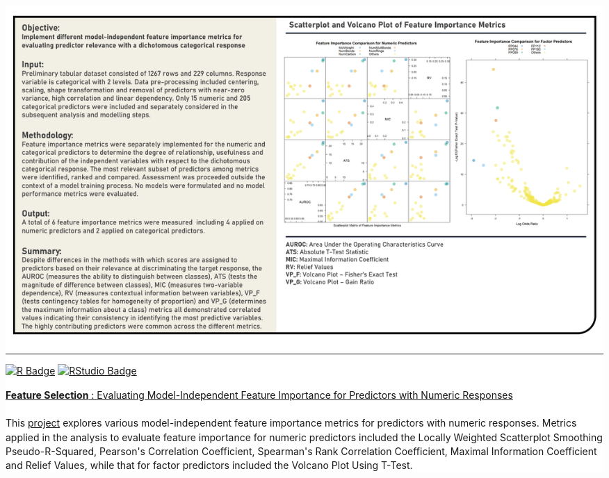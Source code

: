 <img src="images/Project16_Summary.png?raw=true"/>

---

[<img src="https://img.shields.io/badge/R-blue?logoColor=blue&labelColor=white&style=for-the-badge" alt="R Badge"/>](https://www.r-project.org/) [<img src="https://img.shields.io/badge/RStudio-blue?logoColor=blue&labelColor=white&style=for-the-badge" alt="RStudio Badge"/>](https://posit.co/downloads/)

[**Feature Selection** : Evaluating Model-Independent Feature Importance for Predictors with Numeric Responses](https://johnpaulinepineda.github.io/Portfolio_Project_15/)
<br><br>
This [project](https://johnpaulinepineda.github.io/Portfolio_Project_15/) explores various model-independent feature importance metrics for predictors with numeric responses. Metrics applied in the analysis to evaluate feature importance for numeric predictors included the Locally Weighted Scatterplot Smoothing Pseudo-R-Squared, Pearson's Correlation Coefficient, Spearman's Rank Correlation Coefficient, Maximal Information Coefficient and Relief Values, while that for factor predictors included the Volcano Plot Using T-Test.
